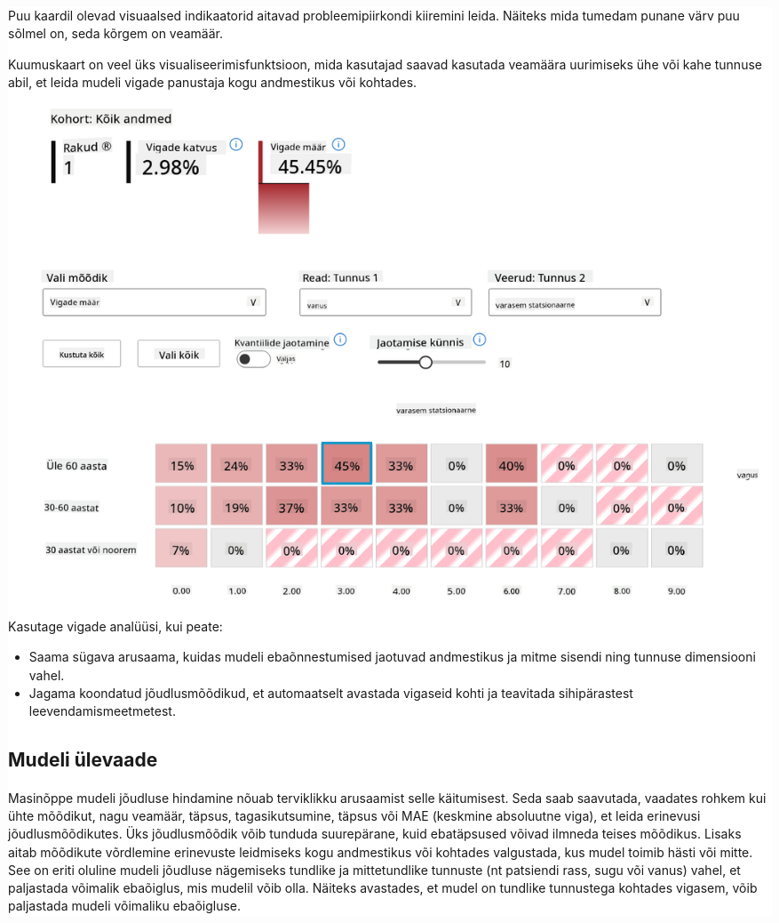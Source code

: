 Puu kaardil olevad visuaalsed indikaatorid aitavad probleemipiirkondi kiiremini leida. Näiteks mida tumedam punane värv puu sõlmel on, seda kõrgem on veamäär.

Kuumuskaart on veel üks visualiseerimisfunktsioon, mida kasutajad saavad kasutada veamäära uurimiseks ühe või kahe tunnuse abil, et leida mudeli vigade panustaja kogu andmestikus või kohtades.

![Vigade analüüsi kuumuskaart](../../../../translated_images/ea-heatmap.8d27185e28cee3830c85e1b2e9df9d2d5e5c8c940f41678efdb68753f2f7e56c.et.png)

Kasutage vigade analüüsi, kui peate:

* Saama sügava arusaama, kuidas mudeli ebaõnnestumised jaotuvad andmestikus ja mitme sisendi ning tunnuse dimensiooni vahel.
* Jagama koondatud jõudlusmõõdikud, et automaatselt avastada vigaseid kohti ja teavitada sihipärastest leevendamismeetmetest.

## Mudeli ülevaade

Masinõppe mudeli jõudluse hindamine nõuab terviklikku arusaamist selle käitumisest. Seda saab saavutada, vaadates rohkem kui ühte mõõdikut, nagu veamäär, täpsus, tagasikutsumine, täpsus või MAE (keskmine absoluutne viga), et leida erinevusi jõudlusmõõdikutes. Üks jõudlusmõõdik võib tunduda suurepärane, kuid ebatäpsused võivad ilmneda teises mõõdikus. Lisaks aitab mõõdikute võrdlemine erinevuste leidmiseks kogu andmestikus või kohtades valgustada, kus mudel toimib hästi või mitte. See on eriti oluline mudeli jõudluse nägemiseks tundlike ja mittetundlike tunnuste (nt patsiendi rass, sugu või vanus) vahel, et paljastada võimalik ebaõiglus, mis mudelil võib olla. Näiteks avastades, et mudel on tundlike tunnustega kohtades vigasem, võib paljastada mudeli võimaliku ebaõigluse.
